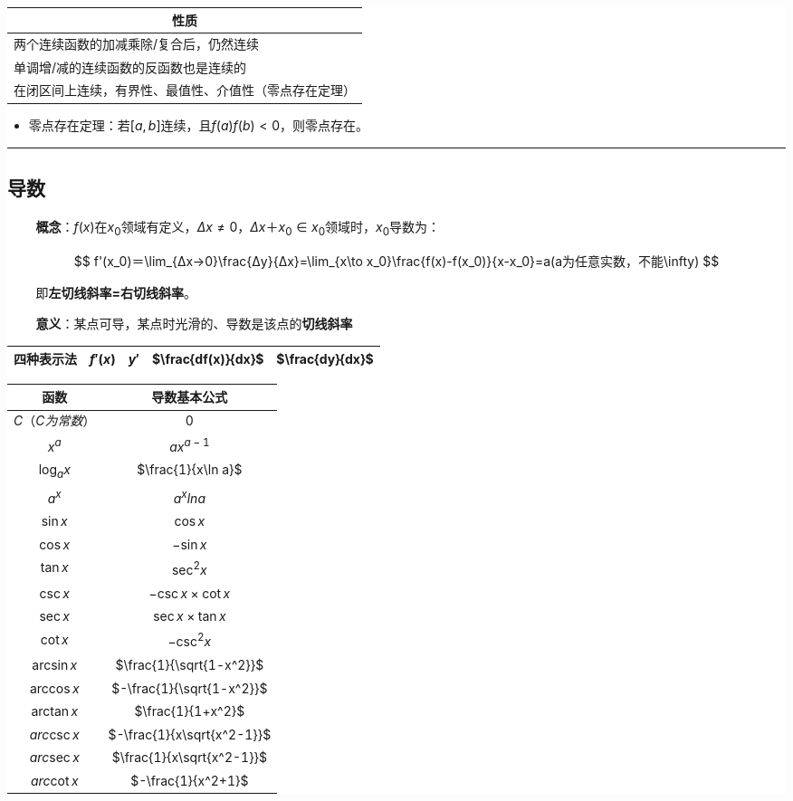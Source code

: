 | 性质                          |
| --------------------------- |
| 两个连续函数的加减乘除/复合后，仍然连续        |
| 单调增/减的连续函数的反函数也是连续的         |
| 在闭区间上连续，有界性、最值性、介值性（零点存在定理） |

+ 零点存在定理：若$[a,b]$连续，且$f(a)f(b)<0$，则零点存在。

---

## 导数

        **概念**：$f(x)$在$x_0$领域有定义，$Δx≠0$，$Δx＋x_0∈x_0$领域时，$x_0$导数为：

$$
f'(x_0)＝\lim_{Δx→0}\frac{Δy}{Δx}=\lim_{x\to x_0}\frac{f(x)-f(x_0)}{x-x_0}=a(a为任意实数，不能\infty)
$$

        即**左切线斜率=右切线斜率**。

        **意义**：某点可导，某点时光滑的、导数是该点的**切线斜率**

| 四种表示法 | $f'(x)$ | $y'$ | $\frac{df(x)}{dx}$ | $\frac{dy}{dx}$ |
|:-----:|:-------:|:----:|:------------------:|:---------------:|

| 函数          | 导数基本公式                     |
|:-----------:|:--------------------------:|
| $C（C为常数）$   | $0$                        |
| $x^a$       | $ax^{a-1}$                 |
| $\log_ax$   | $\frac{1}{x\ln a}$         |
| $a^x$       | $a^xlna$                   |
| $\sin x$    | $\cos x$                   |
| $\cos x$    | $-\sin x$                  |
| $\tan x$    | $\sec^2x$                  |
| $\csc x$    | $-\csc x×\cot x$           |
| $\sec x$    | $\sec x×\tan x$            |
| $\cot x$    | $-\csc^2x$                 |
| $\arcsin x$ | $\frac{1}{\sqrt{1-x^2}}$   |
| $\arccos x$ | $-\frac{1}{\sqrt{1-x^2}}$  |
| $\arctan x$ | $\frac{1}{1+x^2}$          |
| $arc\csc x$ | $-\frac{1}{x\sqrt{x^2-1}}$ |
| $arc\sec x$ | $\frac{1}{x\sqrt{x^2-1}}$  |
| $arc\cot x$ | $-\frac{1}{x^2+1}$         |
